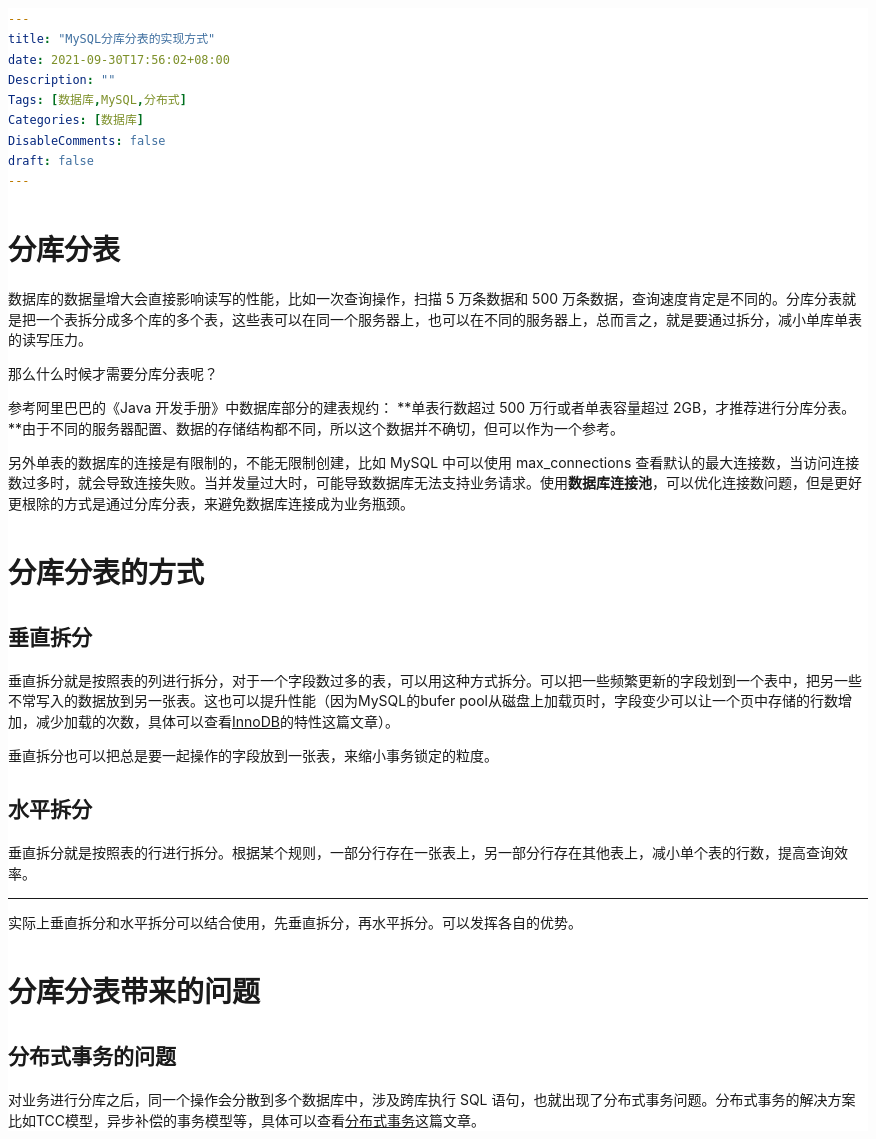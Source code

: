 ```yaml
---
title: "MySQL分库分表的实现方式"
date: 2021-09-30T17:56:02+08:00
Description: ""
Tags: [数据库,MySQL,分布式]
Categories: [数据库]
DisableComments: false
draft: false
---
```


# 分库分表

数据库的数据量增大会直接影响读写的性能，比如一次查询操作，扫描 5 万条数据和 500 万条数据，查询速度肯定是不同的。分库分表就是把一个表拆分成多个库的多个表，这些表可以在同一个服务器上，也可以在不同的服务器上，总而言之，就是要通过拆分，减小单库单表的读写压力。

那么什么时候才需要分库分表呢？

参考阿里巴巴的《Java 开发手册》中数据库部分的建表规约： **单表行数超过 500 万行或者单表容量超过 2GB，才推荐进行分库分表。**由于不同的服务器配置、数据的存储结构都不同，所以这个数据并不确切，但可以作为一个参考。

另外单表的数据库的连接是有限制的，不能无限制创建，比如 MySQL 中可以使用 max_connections 查看默认的最大连接数，当访问连接数过多时，就会导致连接失败。当并发量过大时，可能导致数据库无法支持业务请求。使用**数据库连接池**，可以优化连接数问题，但是更好更根除的方式是通过分库分表，来避免数据库连接成为业务瓶颈。

# 分库分表的方式

## 垂直拆分

垂直拆分就是按照表的列进行拆分，对于一个字段数过多的表，可以用这种方式拆分。可以把一些频繁更新的字段划到一个表中，把另一些不常写入的数据放到另一张表。这也可以提升性能（因为MySQL的bufer pool从磁盘上加载页时，字段变少可以让一个页中存储的行数增加，减少加载的次数，具体可以查看[InnoDB](https://yanghairui.life/post/innodb%E7%89%B9%E6%80%A7/)的特性这篇文章）。

垂直拆分也可以把总是要一起操作的字段放到一张表，来缩小事务锁定的粒度。

## 水平拆分

垂直拆分就是按照表的行进行拆分。根据某个规则，一部分行存在一张表上，另一部分行存在其他表上，减小单个表的行数，提高查询效率。

---

实际上垂直拆分和水平拆分可以结合使用，先垂直拆分，再水平拆分。可以发挥各自的优势。

# 分库分表带来的问题

## 分布式事务的问题

对业务进行分库之后，同一个操作会分散到多个数据库中，涉及跨库执行 SQL 语句，也就出现了分布式事务问题。分布式事务的解决方案比如TCC模型，异步补偿的事务模型等，具体可以查看[分布式事务](https://yanghairui.life/post/%E5%88%86%E5%B8%83%E5%BC%8F%E4%BA%8B%E5%8A%A1/)这篇文章。
